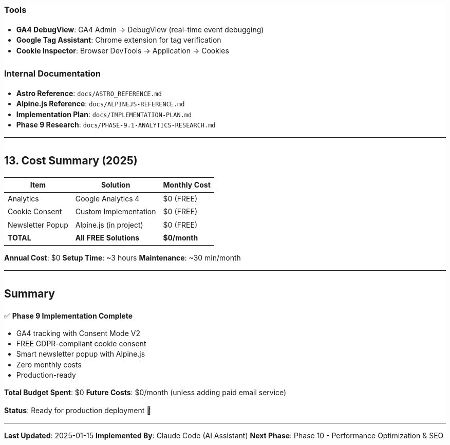 ### Tools
- **GA4 DebugView**: GA4 Admin → DebugView (real-time event debugging)
- **Google Tag Assistant**: Chrome extension for tag verification
- **Cookie Inspector**: Browser DevTools → Application → Cookies

### Internal Documentation
- **Astro Reference**: `docs/ASTRO_REFERENCE.md`
- **Alpine.js Reference**: `docs/ALPINEJS-REFERENCE.md`
- **Implementation Plan**: `docs/IMPLEMENTATION-PLAN.md`
- **Phase 9 Research**: `docs/PHASE-9.1-ANALYTICS-RESEARCH.md`

---

## 13. Cost Summary (2025)

| Item | Solution | Monthly Cost |
|------|----------|--------------|
| Analytics | Google Analytics 4 | $0 (FREE) |
| Cookie Consent | Custom Implementation | $0 (FREE) |
| Newsletter Popup | Alpine.js (in project) | $0 (FREE) |
| **TOTAL** | **All FREE Solutions** | **$0/month** |

**Annual Cost**: $0
**Setup Time**: ~3 hours
**Maintenance**: ~30 min/month

---

## Summary

✅ **Phase 9 Implementation Complete**
- GA4 tracking with Consent Mode V2
- FREE GDPR-compliant cookie consent
- Smart newsletter popup with Alpine.js
- Zero monthly costs
- Production-ready

**Total Budget Spent**: $0
**Future Costs**: $0/month (unless adding paid email service)

**Status**: Ready for production deployment 🚀

---

**Last Updated**: 2025-01-15
**Implemented By**: Claude Code (AI Assistant)
**Next Phase**: Phase 10 - Performance Optimization & SEO
